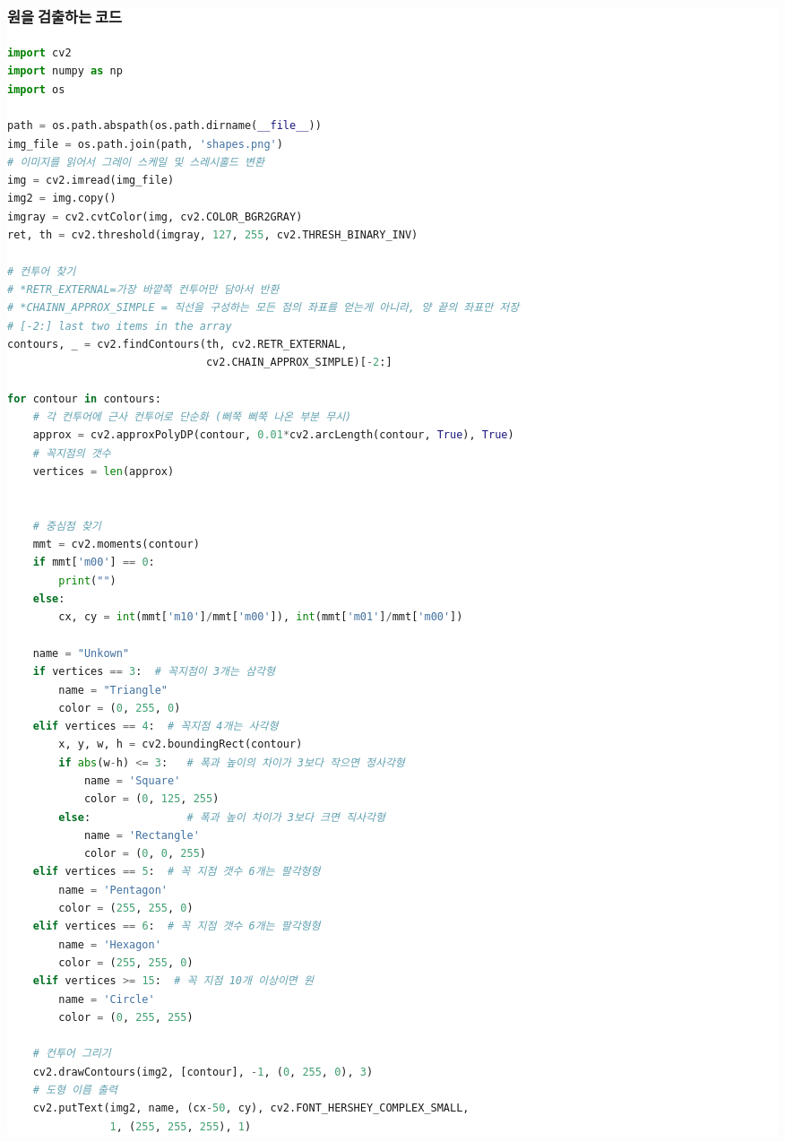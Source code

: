### 원을 검출하는 코드
```python
import cv2
import numpy as np
import os

path = os.path.abspath(os.path.dirname(__file__))
img_file = os.path.join(path, 'shapes.png')
# 이미지를 읽어서 그레이 스케일 및 스레시홀드 변환
img = cv2.imread(img_file)
img2 = img.copy()
imgray = cv2.cvtColor(img, cv2.COLOR_BGR2GRAY)
ret, th = cv2.threshold(imgray, 127, 255, cv2.THRESH_BINARY_INV)

# 컨투어 찾기
# *RETR_EXTERNAL=가장 바깥쪽 컨투어만 담아서 반환
# *CHAINN_APPROX_SIMPLE = 직선을 구성하는 모든 점의 좌표를 얻는게 아니라, 양 끝의 좌표만 저장
# [-2:] last two items in the array
contours, _ = cv2.findContours(th, cv2.RETR_EXTERNAL,
                               cv2.CHAIN_APPROX_SIMPLE)[-2:]

for contour in contours:
    # 각 컨투어에 근사 컨투어로 단순화 (삐쭉 삐쭉 나온 부분 무시)
    approx = cv2.approxPolyDP(contour, 0.01*cv2.arcLength(contour, True), True)
    # 꼭지점의 갯수
    vertices = len(approx)
    

    # 중심점 찾기
    mmt = cv2.moments(contour)
    if mmt['m00'] == 0:
        print("")
    else:
        cx, cy = int(mmt['m10']/mmt['m00']), int(mmt['m01']/mmt['m00'])

    name = "Unkown"
    if vertices == 3:  # 꼭지점이 3개는 삼각형
        name = "Triangle"
        color = (0, 255, 0)
    elif vertices == 4:  # 꼭지점 4개는 사각형
        x, y, w, h = cv2.boundingRect(contour)
        if abs(w-h) <= 3:   # 폭과 높이의 차이가 3보다 작으면 정사각형
            name = 'Square'
            color = (0, 125, 255)
        else:               # 폭과 높이 차이가 3보다 크면 직사각형
            name = 'Rectangle'
            color = (0, 0, 255)
    elif vertices == 5:  # 꼭 지점 갯수 6개는 팔각형형
        name = 'Pentagon'
        color = (255, 255, 0)
    elif vertices == 6:  # 꼭 지점 갯수 6개는 팔각형형
        name = 'Hexagon'
        color = (255, 255, 0)
    elif vertices >= 15:  # 꼭 지점 10개 이상이면 원
        name = 'Circle'
        color = (0, 255, 255)

    # 컨투어 그리기
    cv2.drawContours(img2, [contour], -1, (0, 255, 0), 3)
    # 도형 이름 출력
    cv2.putText(img2, name, (cx-50, cy), cv2.FONT_HERSHEY_COMPLEX_SMALL,
                1, (255, 255, 255), 1)

```